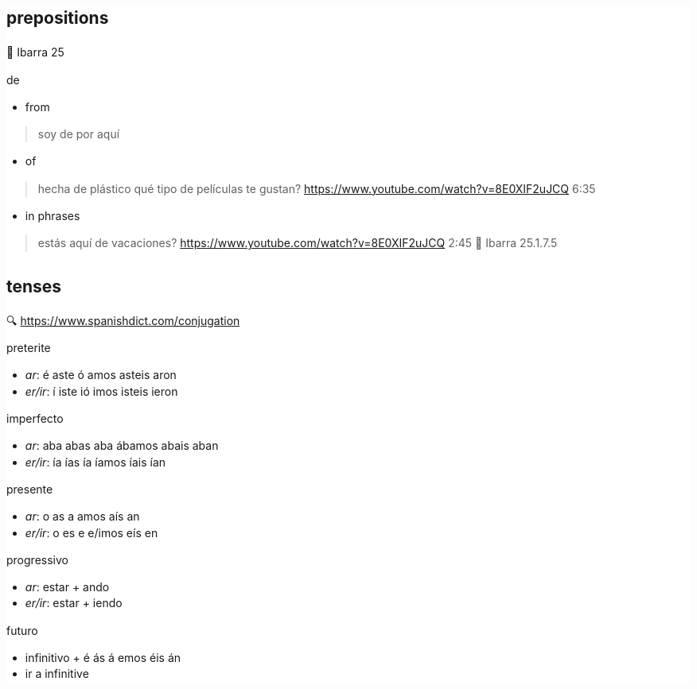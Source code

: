 ## prepositions

📙 Ibarra 25

de
* from
> soy de por aquí
* of
> hecha de plástico
> qué tipo de películas te gustan? https://www.youtube.com/watch?v=8E0XIF2uJCQ 6:35
* in phrases
> estás aquí de vacaciones? https://www.youtube.com/watch?v=8E0XIF2uJCQ 2:45 📙 Ibarra 25.1.7.5

## tenses

🔍 https://www.spanishdict.com/conjugation

preterite
* _ar_: é aste ó amos asteis aron
* _er/ir_: í iste ió imos isteis ieron

imperfecto
* _ar_: aba abas aba ábamos abais aban
* _er/ir_: ía ías ía íamos íais ían

presente
* _ar_: o as a amos aís an
* _er/ir_: o es e e/imos eís en

progressivo
* _ar_: estar + ando
* _er/ir_: estar + iendo

futuro
* infinitivo + é ás á emos éis án 
* ir a infinitive
